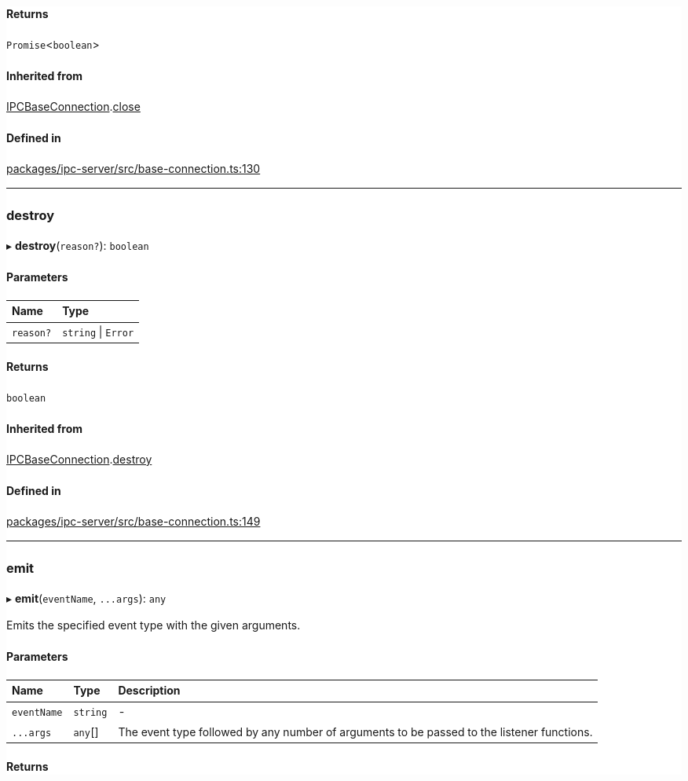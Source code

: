 #### Returns

`Promise`\<`boolean`\>

#### Inherited from

[IPCBaseConnection](IPCBaseConnection.md).[close](IPCBaseConnection.md#close)

#### Defined in

[packages/ipc-server/src/base-connection.ts:130](https://github.com/isdk/ipc-server.js/blob/e240e4395923d3d90123c33159fd9e4a3e252a28/src/base-connection.ts#L130)

___

### destroy

▸ **destroy**(`reason?`): `boolean`

#### Parameters

| Name | Type |
| :------ | :------ |
| `reason?` | `string` \| `Error` |

#### Returns

`boolean`

#### Inherited from

[IPCBaseConnection](IPCBaseConnection.md).[destroy](IPCBaseConnection.md#destroy)

#### Defined in

[packages/ipc-server/src/base-connection.ts:149](https://github.com/isdk/ipc-server.js/blob/e240e4395923d3d90123c33159fd9e4a3e252a28/src/base-connection.ts#L149)

___

### emit

▸ **emit**(`eventName`, `...args`): `any`

Emits the specified event type with the given arguments.

#### Parameters

| Name | Type | Description |
| :------ | :------ | :------ |
| `eventName` | `string` | - |
| `...args` | `any`[] | The event type followed by any number of arguments to be passed to the listener functions. |

#### Returns
